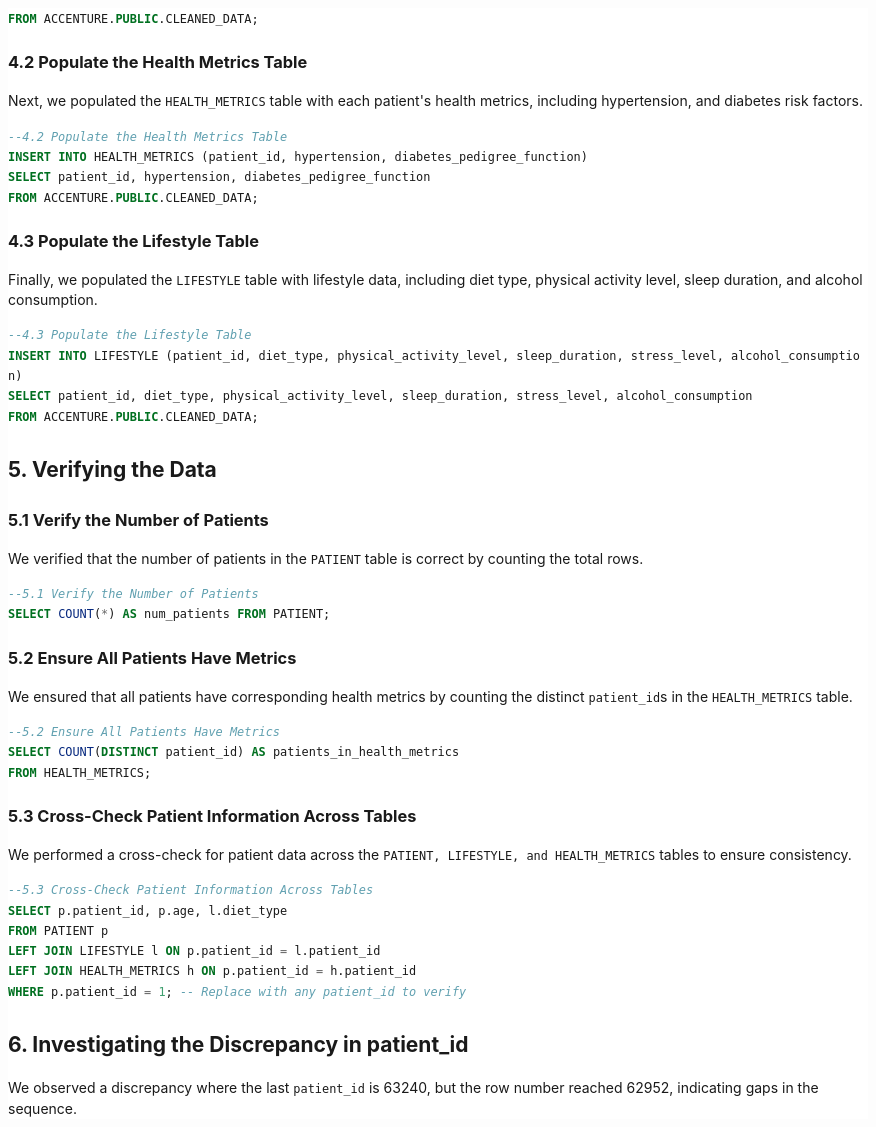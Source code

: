 ```sql
FROM ACCENTURE.PUBLIC.CLEANED_DATA;
```

### 4.2 Populate the Health Metrics Table
Next, we populated the `HEALTH_METRICS` table with each patient's health metrics, including hypertension, and diabetes risk factors.
```sql
--4.2 Populate the Health Metrics Table
INSERT INTO HEALTH_METRICS (patient_id, hypertension, diabetes_pedigree_function)
SELECT patient_id, hypertension, diabetes_pedigree_function
FROM ACCENTURE.PUBLIC.CLEANED_DATA;
```
### 4.3 Populate the Lifestyle Table
Finally, we populated the `LIFESTYLE` table with lifestyle data, including diet type, physical activity level, sleep duration, and alcohol consumption.
```sql
--4.3 Populate the Lifestyle Table
INSERT INTO LIFESTYLE (patient_id, diet_type, physical_activity_level, sleep_duration, stress_level, alcohol_consumption)
SELECT patient_id, diet_type, physical_activity_level, sleep_duration, stress_level, alcohol_consumption
FROM ACCENTURE.PUBLIC.CLEANED_DATA;
```

## 5. Verifying the Data
### 5.1 Verify the Number of Patients
We verified that the number of patients in the `PATIENT` table is correct by counting the total rows.
```sql
--5.1 Verify the Number of Patients
SELECT COUNT(*) AS num_patients FROM PATIENT;
```

### 5.2 Ensure All Patients Have Metrics
We ensured that all patients have corresponding health metrics by counting the distinct `patient_id`s in the `HEALTH_METRICS` table.
```sql
--5.2 Ensure All Patients Have Metrics
SELECT COUNT(DISTINCT patient_id) AS patients_in_health_metrics
FROM HEALTH_METRICS;
```
### 5.3 Cross-Check Patient Information Across Tables
We performed a cross-check for patient data across the `PATIENT, LIFESTYLE, and HEALTH_METRICS` tables to ensure consistency.
```sql
--5.3 Cross-Check Patient Information Across Tables
SELECT p.patient_id, p.age, l.diet_type
FROM PATIENT p
LEFT JOIN LIFESTYLE l ON p.patient_id = l.patient_id
LEFT JOIN HEALTH_METRICS h ON p.patient_id = h.patient_id
WHERE p.patient_id = 1; -- Replace with any patient_id to verify
```
## 6. Investigating the Discrepancy in patient_id
We observed a discrepancy where the last `patient_id` is 63240, but the row number reached 62952, indicating gaps in the sequence.
